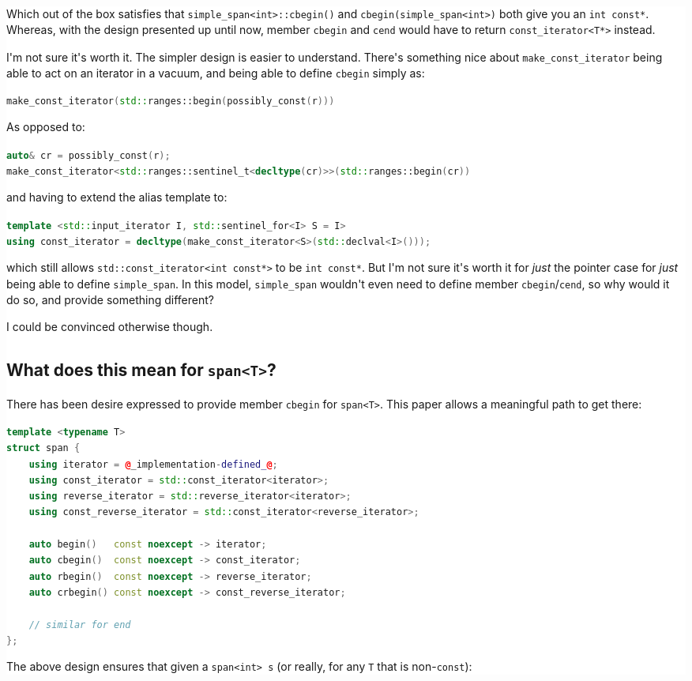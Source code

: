 Which out of the box satisfies that `simple_span<int>::cbegin()` and `cbegin(simple_span<int>)` both give you an `int const*`. Whereas, with the design presented up until now, member `cbegin` and `cend` would have to return `const_iterator<T*>` instead.

I'm not sure it's worth it. The simpler design is easier to understand. There's something nice about `make_const_iterator` being able to act on an iterator in a vacuum, and being able to define `cbegin` simply as:

```cpp
make_const_iterator(std::ranges::begin(possibly_const(r)))
```

As opposed to:

```cpp
auto& cr = possibly_const(r);
make_const_iterator<std::ranges::sentinel_t<decltype(cr)>>(std::ranges::begin(cr))
```

and having to extend the alias template to:

```cpp
template <std::input_iterator I, std::sentinel_for<I> S = I>
using const_iterator = decltype(make_const_iterator<S>(std::declval<I>()));
```

which still allows `std::const_iterator<int const*>` to be `int const*`. But I'm not sure it's worth it for _just_ the pointer case for _just_ being able to define `simple_span`. In this model, `simple_span` wouldn't even need to define member `cbegin`/`cend`, so why would it do so, and provide something different?

I could be convinced otherwise though.

## What does this mean for `span<T>`?

There has been desire expressed to provide member `cbegin` for `span<T>`. This paper allows a meaningful path to get there:

```cpp
template <typename T>
struct span {
    using iterator = @_implementation-defined_@;
    using const_iterator = std::const_iterator<iterator>;
    using reverse_iterator = std::reverse_iterator<iterator>;
    using const_reverse_iterator = std::const_iterator<reverse_iterator>;

    auto begin()   const noexcept -> iterator;
    auto cbegin()  const noexcept -> const_iterator;
    auto rbegin()  const noexcept -> reverse_iterator;
    auto crbegin() const noexcept -> const_reverse_iterator;

    // similar for end
};
```

The above design ensures that given a `span<int> s` (or really, for any `T` that is non-`const`):
